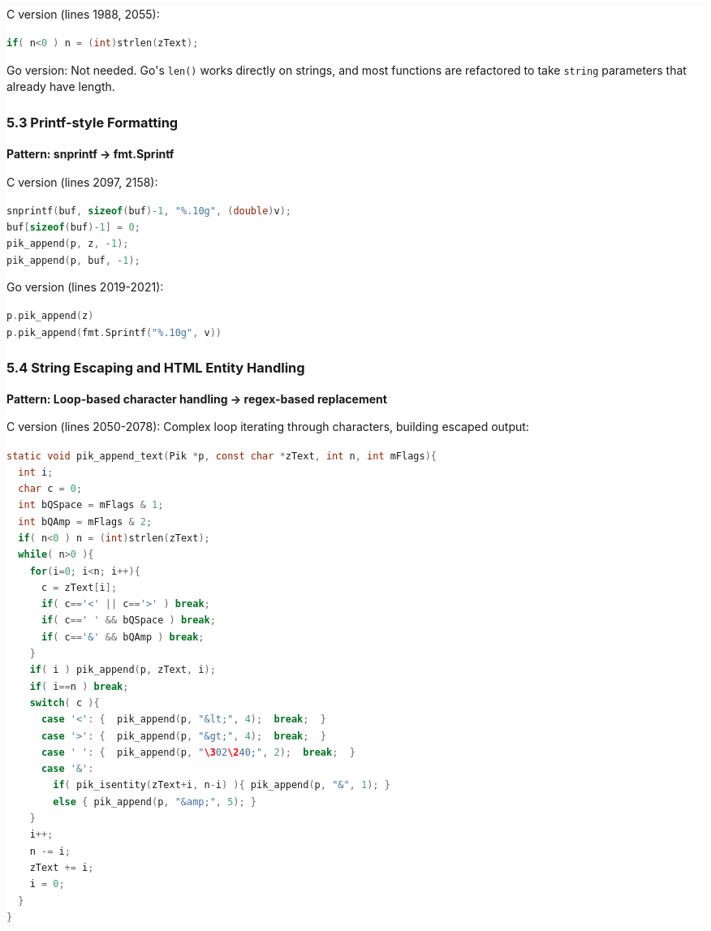 C version (lines 1988, 2055):
```c
if( n<0 ) n = (int)strlen(zText);
```

Go version: Not needed. Go's `len()` works directly on strings, and most functions are refactored to take `string` parameters that already have length.

### 5.3 Printf-style Formatting

**Pattern: snprintf → fmt.Sprintf**

C version (lines 2097, 2158):
```c
snprintf(buf, sizeof(buf)-1, "%.10g", (double)v);
buf[sizeof(buf)-1] = 0;
pik_append(p, z, -1);
pik_append(p, buf, -1);
```

Go version (lines 2019-2021):
```go
p.pik_append(z)
p.pik_append(fmt.Sprintf("%.10g", v))
```

### 5.4 String Escaping and HTML Entity Handling

**Pattern: Loop-based character handling → regex-based replacement**

C version (lines 2050-2078): Complex loop iterating through characters, building escaped output:
```c
static void pik_append_text(Pik *p, const char *zText, int n, int mFlags){
  int i;
  char c = 0;
  int bQSpace = mFlags & 1;
  int bQAmp = mFlags & 2;
  if( n<0 ) n = (int)strlen(zText);
  while( n>0 ){
    for(i=0; i<n; i++){
      c = zText[i];
      if( c=='<' || c=='>' ) break;
      if( c==' ' && bQSpace ) break;
      if( c=='&' && bQAmp ) break;
    }
    if( i ) pik_append(p, zText, i);
    if( i==n ) break;
    switch( c ){
      case '<': {  pik_append(p, "&lt;", 4);  break;  }
      case '>': {  pik_append(p, "&gt;", 4);  break;  }
      case ' ': {  pik_append(p, "\302\240;", 2);  break;  }
      case '&':
        if( pik_isentity(zText+i, n-i) ){ pik_append(p, "&", 1); }
        else { pik_append(p, "&amp;", 5); }
    }
    i++;
    n -= i;
    zText += i;
    i = 0;
  }
}
```
